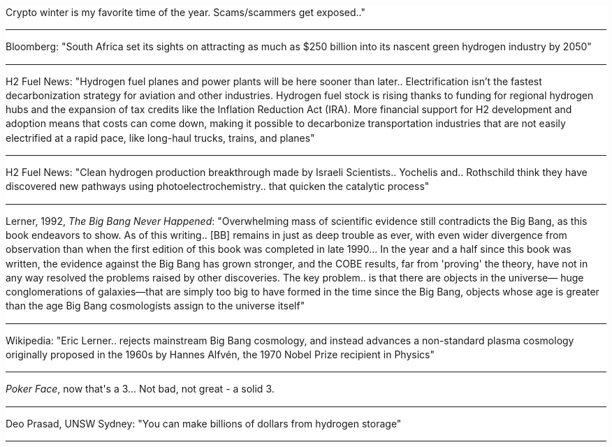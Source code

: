 Crypto winter is my favorite time of the year. Scams/scammers get exposed.."

---

Bloomberg: "South Africa set its sights on attracting as much as $250
billion into its nascent green hydrogen industry by 2050"

---

H2 Fuel News: "Hydrogen fuel planes and power plants will be here
sooner than later.. Electrification isn’t the fastest decarbonization
strategy for aviation and other industries. Hydrogen fuel stock is
rising thanks to funding for regional hydrogen hubs and the expansion
of tax credits like the Inflation Reduction Act (IRA). More financial
support for H2 development and adoption means that costs can come
down, making it possible to decarbonize transportation industries that
are not easily electrified at a rapid pace, like long-haul trucks,
trains, and planes"

---

H2 Fuel News: "Clean hydrogen production breakthrough made by Israeli
Scientists.. Yochelis and.. Rothschild think they have discovered new
pathways using photoelectrochemistry.. that quicken the catalytic
process"

---

Lerner, 1992, *The Big Bang Never Happened*: "Overwhelming mass of
scientific evidence still contradicts the Big Bang, as this book
endeavors to show. As of this writing.. [BB] remains in just as deep
trouble as ever, with even wider divergence from observation than when
the first edition of this book was completed in late 1990... In the
year and a half since this book was written, the evidence against the
Big Bang has grown stronger, and the COBE results, far from 'proving'
the theory, have not in any way resolved the problems raised by other
discoveries. The key problem.. is that there are objects in the
universe— huge conglomerations of galaxies—that are simply too big to
have formed in the time since the Big Bang, objects whose age is
greater than the age Big Bang cosmologists assign to the universe
itself"

---

Wikipedia: "Eric Lerner.. rejects mainstream Big Bang cosmology, and
instead advances a non-standard plasma cosmology originally proposed
in the 1960s by Hannes Alfvén, the 1970 Nobel Prize recipient in
Physics"

---

*Poker Face*, now that's a 3... Not bad, not great - a solid 3.

---

Deo Prasad, UNSW Sydney: "You can make billions of dollars from
hydrogen storage"

---